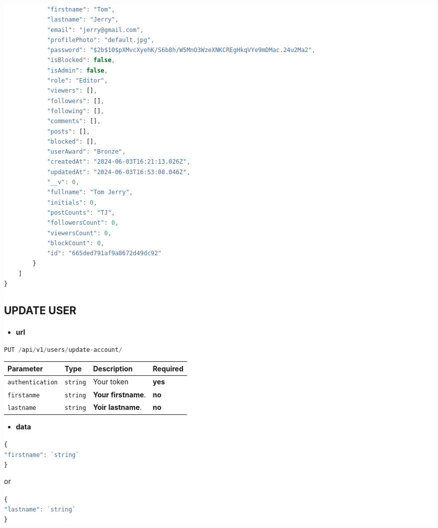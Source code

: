 ```javascript
			"firstname": "Tom",
			"lastname": "Jerry",
			"email": "jerry@gmail.com",
			"profilePhoto": "default.jpg",
			"password": "$2b$10$pXMvcXyehK/S6b8h/W5MnO3WzeXNKCREgHkqVYe9mDMac.24u2Ma2",
			"isBlocked": false,
			"isAdmin": false,
			"role": "Editor",
			"viewers": [],
			"followers": [],
			"following": [],
			"comments": [],
			"posts": [],
			"blocked": [],
			"userAward": "Bronze",
			"createdAt": "2024-06-03T16:21:13.026Z",
			"updatedAt": "2024-06-03T16:53:08.046Z",
			"__v": 0,
			"fullname": "Tom Jerry",
			"initials": 0,
			"postCounts": "TJ",
			"followersCount": 0,
			"viewersCount": 0,
			"blockCount": 0,
			"id": "665ded791af9a8672d49dc92"
		}
	]
}
```

## UPDATE USER

* **url**
```javascript
PUT /api/v1/users/update-account/
```

| Parameter         | Type         | Description           | Required       |
| :-----------------| :------------| :---------------------| :--------------|
| `authentication`  | `string`     | Your token            |  **yes**       |
| `firstanme`       | `string`     | **Your firstname**.   |  **no**        |
| `lastname`        | `string`     | **Yoir lastname**.    |  **no**        |


* **data**
```javascript
{
"firstname": `string`
}
```
or
```javascript
{
"lastname": `string`
}
```
